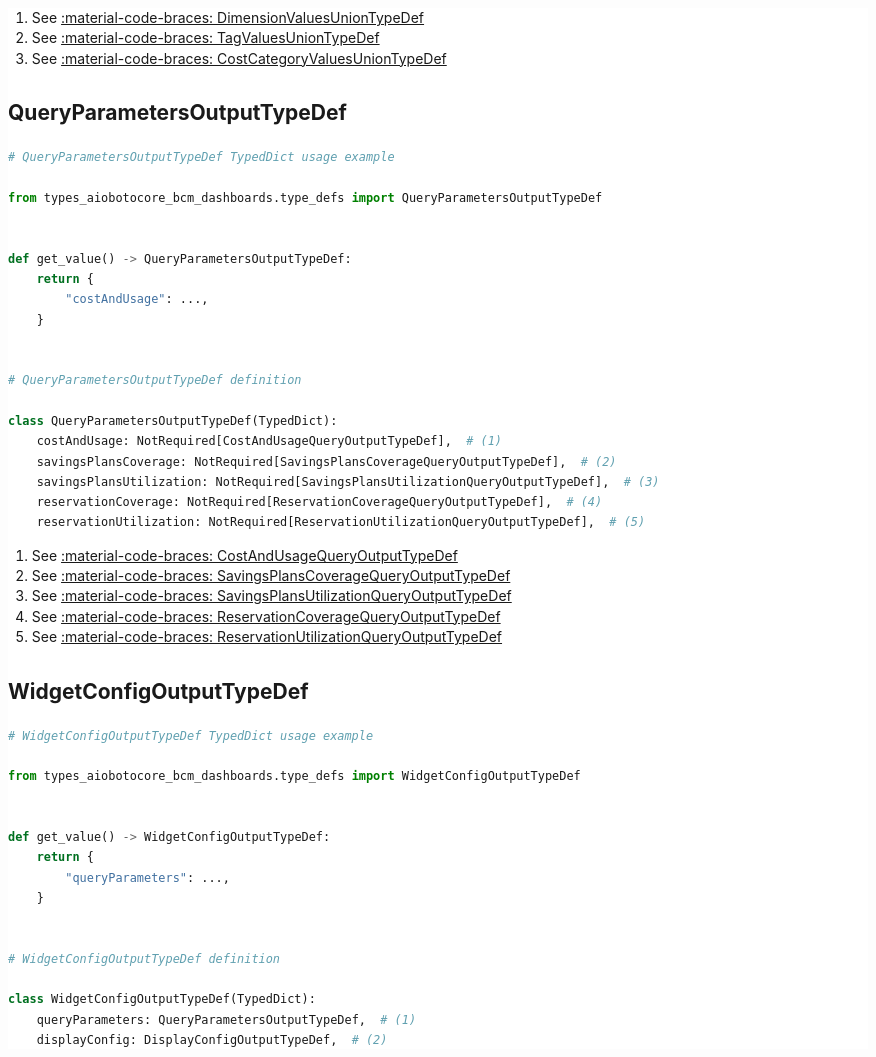 1. See [:material-code-braces: DimensionValuesUnionTypeDef](#dimensionvaluesuniontypedef)
2. See [:material-code-braces: TagValuesUnionTypeDef](#tagvaluesuniontypedef)
3. See [:material-code-braces: CostCategoryValuesUnionTypeDef](#costcategoryvaluesuniontypedef)

## QueryParametersOutputTypeDef

```python
# QueryParametersOutputTypeDef TypedDict usage example

from types_aiobotocore_bcm_dashboards.type_defs import QueryParametersOutputTypeDef


def get_value() -> QueryParametersOutputTypeDef:
    return {
        "costAndUsage": ...,
    }


# QueryParametersOutputTypeDef definition

class QueryParametersOutputTypeDef(TypedDict):
    costAndUsage: NotRequired[CostAndUsageQueryOutputTypeDef],  # (1)
    savingsPlansCoverage: NotRequired[SavingsPlansCoverageQueryOutputTypeDef],  # (2)
    savingsPlansUtilization: NotRequired[SavingsPlansUtilizationQueryOutputTypeDef],  # (3)
    reservationCoverage: NotRequired[ReservationCoverageQueryOutputTypeDef],  # (4)
    reservationUtilization: NotRequired[ReservationUtilizationQueryOutputTypeDef],  # (5)
```

1. See [:material-code-braces: CostAndUsageQueryOutputTypeDef](./type_defs.md#costandusagequeryoutputtypedef)
2. See [:material-code-braces: SavingsPlansCoverageQueryOutputTypeDef](./type_defs.md#savingsplanscoveragequeryoutputtypedef)
3. See [:material-code-braces: SavingsPlansUtilizationQueryOutputTypeDef](./type_defs.md#savingsplansutilizationqueryoutputtypedef)
4. See [:material-code-braces: ReservationCoverageQueryOutputTypeDef](./type_defs.md#reservationcoveragequeryoutputtypedef)
5. See [:material-code-braces: ReservationUtilizationQueryOutputTypeDef](./type_defs.md#reservationutilizationqueryoutputtypedef)

## WidgetConfigOutputTypeDef

```python
# WidgetConfigOutputTypeDef TypedDict usage example

from types_aiobotocore_bcm_dashboards.type_defs import WidgetConfigOutputTypeDef


def get_value() -> WidgetConfigOutputTypeDef:
    return {
        "queryParameters": ...,
    }


# WidgetConfigOutputTypeDef definition

class WidgetConfigOutputTypeDef(TypedDict):
    queryParameters: QueryParametersOutputTypeDef,  # (1)
    displayConfig: DisplayConfigOutputTypeDef,  # (2)
```
